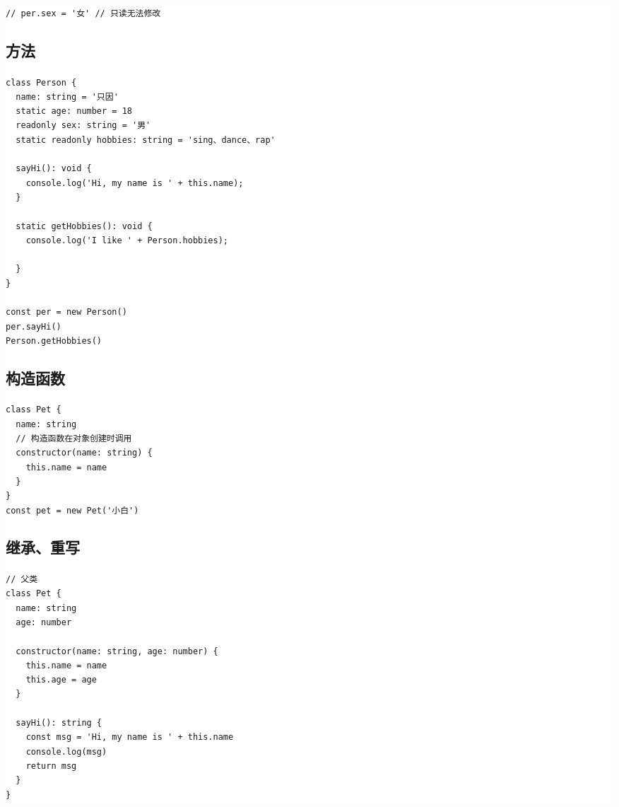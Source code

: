 ```tsx
// per.sex = '女' // 只读无法修改
```



## 方法

```tsx
class Person {
  name: string = '只因'
  static age: number = 18
  readonly sex: string = '男'
  static readonly hobbies: string = 'sing、dance、rap'

  sayHi(): void {
    console.log('Hi, my name is ' + this.name);
  }

  static getHobbies(): void {
    console.log('I like ' + Person.hobbies);

  }
}

const per = new Person()
per.sayHi()
Person.getHobbies()
```



## 构造函数

```tsx
class Pet {
  name: string
  // 构造函数在对象创建时调用
  constructor(name: string) {
    this.name = name
  }
}
const pet = new Pet('小白')
```



## 继承、重写

```tsx
// 父类
class Pet {
  name: string
  age: number

  constructor(name: string, age: number) {
    this.name = name
    this.age = age
  }

  sayHi(): string {
    const msg = 'Hi, my name is ' + this.name
    console.log(msg)
    return msg
  }
}

```